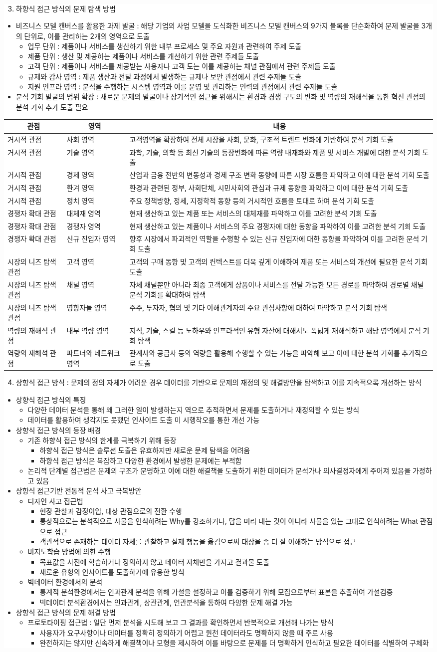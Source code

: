 3) 하향식 접근 방식의 문제 탐색 방법

- 비즈니스 모델 캔버스를 활용한 과제 발굴 : 해당 기업의 사업 모델을 도식화한 비즈니스 모델 캔버스의 9가지 블록을 단순화하여 문제 발굴을 3개의 단위로, 이를 관리하는 2개의 영역으로 도출
    - 업무 단위 : 제품이나 서비스를 생산하기 위한 내부 프로세스 및 주요 자원과 관련하여 주제 도출
    - 제품 단위 : 생산 및 제공하는 제품이나 서비스를 개선하기 위한 관련 주제들 도출
    - 고객 단위 : 제품이나 서비스를 제공받는 사용자나 고객 도는 이를 제공하는 채널 관점에서 관련 주제들 도출
    - 규제와 감사 영역 : 제품 생산과 전달 과정에서 발생하는 규제나 보안 관점에서 관련 주제들 도출
    - 지원 인프라 영역 : 분석을 수행하는 시스템 영역과 이를 운영 및 관리하는 인력의 관점에서 관련 주제들 도출
- 분석 기회 발굴의 범위 확장 : 새로운 문제의 발굴이나 장기적인 접근을 위해서는 환경과 경쟁 구도의 변화 및 역량의 재해석을 통한 혁신 관점의 분석 기회 추가 도출 필요

|관점|영역|내용|
|---|---|---|
|거시적 관점|사회 영역|고객영역을 확장하여 전체 시장을 사회, 문화, 구조적 트렌드 변화에 기반하여 분석 기회 도출|
|거시적 관점|기술 영역|과학, 기술, 의학 등 최신 기술의 등장변화에 따른 역량 내재화와 제품 및 서비스 개발에 대한 분석 기회 도출|
|거시적 관점|경제 영역|산업과 금융 전반의 변동성과 경제 구조 변화 동향에 따른 시장 흐름을 파악하고 이에 대한 분석 기회 도출|
|거시적 관점|환겨 영역|환경과 관련된 정부, 사회단체, 시민사회의 관심과 규제 동향을 파악하고 이에 대한 분석 기회 도출|
|거시적 관점|정치 영역|주요 정책방향, 정세, 지정학적 동향 등의 거시적인 흐름을 토대로 하여 분석 기회 도출|
|경쟁자 확대 관점|대체재 영역|현재 생산하고 있는 제품 또는 서비스의 대체재를 파악하고 이를 고려한 분석 기회 도출|
|경쟁자 확대 관점|경쟁자 영역|현재 생산하고 있는 제품이나 서비스의 주요 경쟁자에 대한 동향을 파악하여 이를 고려한 분석 기회 도출|
|경쟁자 확대 관점|신규 진입자 영역|향후 시장에서 파괴적인 역할을 수행할 수 있는 신규 진입자에 대한 동향을 파악하여 이를 고려한 분석 기회 도출|
|시장의 니즈 탐색 관점|고객 영역|고객의 구매 동향 및 고객의 컨텍스트를 더욱 깊게 이해하여 제품 또는 서비스의 개선에 필요한 분석 기회 도출|
|시장의 니즈 탐색 관점|채널 영역|자체 채널뿐만 아니라 최종 고객에게 상품이나 서비스를 전달 가능한 모든 경로를 파악하여 경로별 채널 분석 기회를 확대하여 탐색|
|시장의 니즈 탐색 관점|영향자들 영역|주주, 투자자, 협의 및 기타 이해관계자의 주요 관심사항에 대하여 파악하고 분석 기회 탐색|
|역량의 재해석 관점|내부 역량 영역|지식, 기술, 스킬 등 노하우와 인프라적인 유형 자산에 대해서도 폭넓게 재해석하고 해당 영역에서 분석 기회 탐색|
|역량의 재해석 관점|파트너와 네트워크 영역|관계사와 공급사 등의 역량을 활용해 수행할 수 있는 기능을 파악해 보고 이에 대한 분석 기회를 추가적으로 도출|

4) 상향식 접근 방식 : 문제의 정의 자체가 어려운 경우 데이터를 기반으로 문제의 재정의 및 해결방안을 탐색하고 이를 지속적으록 개선하는 방식

- 상향식 접근 방식의 특징
    - 다양한 데이터 분석을 통해 왜 그러한 일이 발생하는지 역으로 추적하면서 문제를 도출하거나 재정의할 수 있는 방식
    - 데이터를 활용하여 생각지도 못했던 인사이트 도출 미 시행착오를 통한 개선 가능
- 상향식 접근 방식의 등장 배경
    - 기존 하향식 접근 방식의 한계를 극복하기 위해 등장
        - 하향식 접근 방식은 솔루션 도출은 유효하지만 새로운 문제 탐색을 어려움
        - 하향식 접근 방식은 복잡하고 다양한 환경에서 발생한 문제에는 부적합
    - 논리적 단계별 접근법은 문제의 구조가 분명하고 이에 대한 해결책을 도출하기 위한 데이터가 분석가나 의사결정자에게 주어져 있음을 가정하고 있음
- 상향식 접근기반 전통적 분석 사고 극복방안
    - 디자인 사고 접근법
        - 현장 관찰과 감정이입, 대상 관점으로의 전환 수행
        - 통상적으로는 분석적으로 사물을 인식하려는 Why를 강조하거나, 답을 미리 내는 것이 아니라 사물을 있는 그대로 인식하려는 What 관점으로 접근
        - 객관적으로 존재하는 데이터 자체를 관찰하고 실제 행동을 옮김으로써 대상을 좀 더 잘 이해하는 방식으로 접근
    - 비지도학습 방법에 의한 수행
        - 목표값을 사전에 학습하거나 정의하지 않고 데이터 자체만을 가지고 결과물 도출
        - 새로운 유형의 인사이트를 도출하기에 유용한 방식
    - 빅데이터 환경에서의 분석
        - 통계적 분석환경에서는 인과관계 분석을 위해 가설을 설정하고 이를 검증하기 위해 모집으로부터 표본을 추출하여 가설검증
        - 빅데이터 분석환경에서는 인과관계, 상관관계, 연관분석을 통하여 다양한 문제 해결 가능
- 상향식 접근 방식의 문제 해결 방법
    - 프로토타이핑 접근법 : 일단 먼저 분석을 시도해 보고 그 결과를 확인하면서 반복적으로 개선해 나가는 방식
        - 사용자가 요구사항이나 데이터를 정확히 정의하기 어렵고 원천 데이터라도 명확하지 않을 때 주로 사용
        - 완전하지는 않지만 신속하게 해결책이나 모형을 제시하여 이를 바탕으로 문제를 더 명확하게 인식하고 필요한 데이터를 식별하여 구체화
